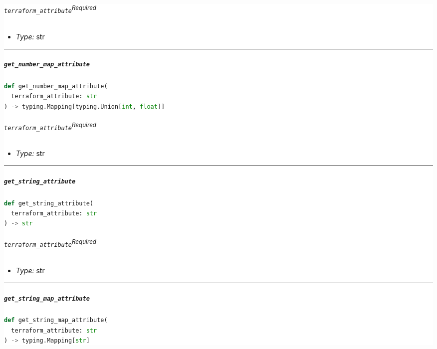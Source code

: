 ###### `terraform_attribute`<sup>Required</sup> <a name="terraform_attribute" id="@cdktf/provider-azurerm.appConfigurationKey.AppConfigurationKey.getNumberListAttribute.parameter.terraformAttribute"></a>

- *Type:* str

---

##### `get_number_map_attribute` <a name="get_number_map_attribute" id="@cdktf/provider-azurerm.appConfigurationKey.AppConfigurationKey.getNumberMapAttribute"></a>

```python
def get_number_map_attribute(
  terraform_attribute: str
) -> typing.Mapping[typing.Union[int, float]]
```

###### `terraform_attribute`<sup>Required</sup> <a name="terraform_attribute" id="@cdktf/provider-azurerm.appConfigurationKey.AppConfigurationKey.getNumberMapAttribute.parameter.terraformAttribute"></a>

- *Type:* str

---

##### `get_string_attribute` <a name="get_string_attribute" id="@cdktf/provider-azurerm.appConfigurationKey.AppConfigurationKey.getStringAttribute"></a>

```python
def get_string_attribute(
  terraform_attribute: str
) -> str
```

###### `terraform_attribute`<sup>Required</sup> <a name="terraform_attribute" id="@cdktf/provider-azurerm.appConfigurationKey.AppConfigurationKey.getStringAttribute.parameter.terraformAttribute"></a>

- *Type:* str

---

##### `get_string_map_attribute` <a name="get_string_map_attribute" id="@cdktf/provider-azurerm.appConfigurationKey.AppConfigurationKey.getStringMapAttribute"></a>

```python
def get_string_map_attribute(
  terraform_attribute: str
) -> typing.Mapping[str]
```
